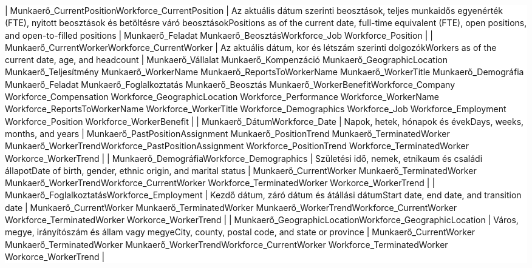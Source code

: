 | <span data-ttu-id="370db-141">Munkaerő\_CurrentPosition</span><span class="sxs-lookup"><span data-stu-id="370db-141">Workforce\_CurrentPosition</span></span>        | <span data-ttu-id="370db-142">Az aktuális dátum szerinti beosztások, teljes munkaidős egyenérték (FTE), nyitott beosztások és betöltésre váró beosztások</span><span class="sxs-lookup"><span data-stu-id="370db-142">Positions as of the current date, full-time equivalent (FTE), open positions, and open-to-filled positions</span></span> | <span data-ttu-id="370db-143">Munkaerő\_Feladat Munkaerő\_Beosztás</span><span class="sxs-lookup"><span data-stu-id="370db-143">Workforce\_Job Workforce\_Position</span></span>                                                                                                                                                                                                                                                                                               |
| <span data-ttu-id="370db-144">Munkaerő\_CurrentWorker</span><span class="sxs-lookup"><span data-stu-id="370db-144">Workforce\_CurrentWorker</span></span>          | <span data-ttu-id="370db-145">Az aktuális dátum, kor és létszám szerinti dolgozók</span><span class="sxs-lookup"><span data-stu-id="370db-145">Workers as of the current date, age, and headcount</span></span>                                                         | <span data-ttu-id="370db-146">Munkaerő\_Vállalat Munkaerő\_Kompenzáció Munkaerő\_GeographicLocation Munkaerő\_Teljesítmény Munkaerő\_WorkerName Munkaerő\_ReportsToWorkerName Munkaerő\_WorkerTitle Munkaerő\_Demográfia Munkaerő\_Feladat Munkaerő\_Foglalkoztatás Munkaerő\_Beosztás Munkaerő\_WorkerBenefit</span><span class="sxs-lookup"><span data-stu-id="370db-146">Workforce\_Company Workforce\_Compensation Workforce\_GeographicLocation Workforce\_Performance Workforce\_WorkerName Workforce\_ReportsToWorkerName Workforce\_WorkerTitle Workforce\_Demographics Workforce\_Job Workforce\_Employment Workforce\_Position Workforce\_WorkerBenefit</span></span>                                            |
| <span data-ttu-id="370db-147">Munkaerő\_Dátum</span><span class="sxs-lookup"><span data-stu-id="370db-147">Workforce\_Date</span></span>                   | <span data-ttu-id="370db-148">Napok, hetek, hónapok és évek</span><span class="sxs-lookup"><span data-stu-id="370db-148">Days, weeks, months, and years</span></span>                                                                             | <span data-ttu-id="370db-149">Munkaerő\_PastPositionAssignment Munkaerő\_PositionTrend Munkaerő\_TerminatedWorker Munkaerő\_WorkerTrend</span><span class="sxs-lookup"><span data-stu-id="370db-149">Workforce\_PastPositionAssignment Workforce\_PositionTrend Workforce\_TerminatedWorker Workorce\_WorkerTrend</span></span>                                                                                                                                                                                                                     |
| <span data-ttu-id="370db-150">Munkaerő\_Demográfia</span><span class="sxs-lookup"><span data-stu-id="370db-150">Workforce\_Demographics</span></span>           | <span data-ttu-id="370db-151">Születési idő, nemek, etnikaum és családi állapot</span><span class="sxs-lookup"><span data-stu-id="370db-151">Date of birth, gender, ethnic origin, and marital status</span></span>                                                   | <span data-ttu-id="370db-152">Munkaerő\_CurrentWorker Munkaerő\_TerminatedWorker Munkaerő\_WorkerTrend</span><span class="sxs-lookup"><span data-stu-id="370db-152">Workforce\_CurrentWorker Workforce\_TerminatedWorker Workorce\_WorkerTrend</span></span>                                                                                                                                                                                                                                                       |
| <span data-ttu-id="370db-153">Munkaerő\_Foglalkoztatás</span><span class="sxs-lookup"><span data-stu-id="370db-153">Workforce\_Employment</span></span>             | <span data-ttu-id="370db-154">Kezdő dátum, záró dátum és átállási dátum</span><span class="sxs-lookup"><span data-stu-id="370db-154">Start date, end date, and transition date</span></span>                                                                  | <span data-ttu-id="370db-155">Munkaerő\_CurrentWorker Munkaerő\_TerminatedWorker Munkaerő\_WorkerTrend</span><span class="sxs-lookup"><span data-stu-id="370db-155">Workforce\_CurrentWorker Workforce\_TerminatedWorker Workorce\_WorkerTrend</span></span>                                                                                                                                                                                                                                                       |
| <span data-ttu-id="370db-156">Munkaerő\_GeographicLocation</span><span class="sxs-lookup"><span data-stu-id="370db-156">Workforce\_GeographicLocation</span></span>     | <span data-ttu-id="370db-157">Város, megye, irányítószám és állam vagy megye</span><span class="sxs-lookup"><span data-stu-id="370db-157">City, county, postal code, and state or province</span></span>                                                           | <span data-ttu-id="370db-158">Munkaerő\_CurrentWorker Munkaerő\_TerminatedWorker Munkaerő\_WorkerTrend</span><span class="sxs-lookup"><span data-stu-id="370db-158">Workforce\_CurrentWorker Workforce\_TerminatedWorker Workorce\_WorkerTrend</span></span>                                                                                                                                                                                                                                                       |